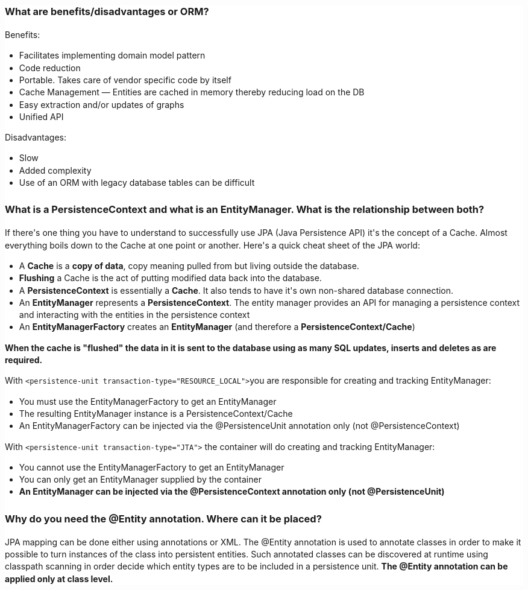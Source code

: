 ### What are benefits/disadvantages or ORM?
Benefits:

- Facilitates implementing domain model pattern
- Code reduction
- Portable. Takes care of vendor specific code by itself
- Cache Management — Entities are cached in memory thereby reducing load on the
DB
- Easy extraction and/or updates of graphs
- Unified API

Disadvantages:

- Slow
- Added complexity
- Use of an ORM with legacy database tables can be difficult

### What is a PersistenceContext and what is an EntityManager. What is the relationship between both?
If there's one thing you have to understand to successfully use JPA (Java Persistence API) it's the concept of a Cache. Almost everything boils down to the Cache at one point or another. Here's a quick cheat sheet of the JPA world:

- A **Cache** is a **copy of data**, copy meaning pulled from but living outside the database.
- **Flushing** a Cache is the act of putting modified data back into the database.
- A **PersistenceContext** is essentially a **Cache**. It also tends to have it's own non-shared database connection.
- An **EntityManager** represents a **PersistenceContext**. The entity manager provides an API for managing a persistence context and interacting with the entities in the
persistence context
- An **EntityManagerFactory** creates an **EntityManager** (and therefore a
**PersistenceContext/Cache**)


**When the cache is "flushed" the data in it is sent to the
database using as many SQL updates, inserts and deletes 
as are required.**

 
With ```<persistence-unit transaction-type="RESOURCE_LOCAL">```you are responsible for creating and tracking EntityManager:

- You must use the EntityManagerFactory to get an EntityManager
- The resulting EntityManager instance is a PersistenceContext/Cache
- An EntityManagerFactory can be injected via the @PersistenceUnit annotation
only (not @PersistenceContext)

With ```<persistence-unit transaction-type="JTA">``` the container will do creating and tracking EntityManager:

- You cannot use the EntityManagerFactory to get an EntityManager
- You can only get an EntityManager supplied by the container
- **An EntityManager can be injected via the @PersistenceContext annotation only
(not @PersistenceUnit)**

### Why do you need the @Entity annotation. Where can it be placed?
JPA mapping can be done either using annotations or XML. The @Entity annotation is used to annotate classes in order to make it possible to turn instances of the class into persistent entities. Such annotated classes can be discovered at runtime using classpath scanning in order decide which entity types are to be included in a persistence unit.
**The @Entity annotation can be applied only at class level.**
